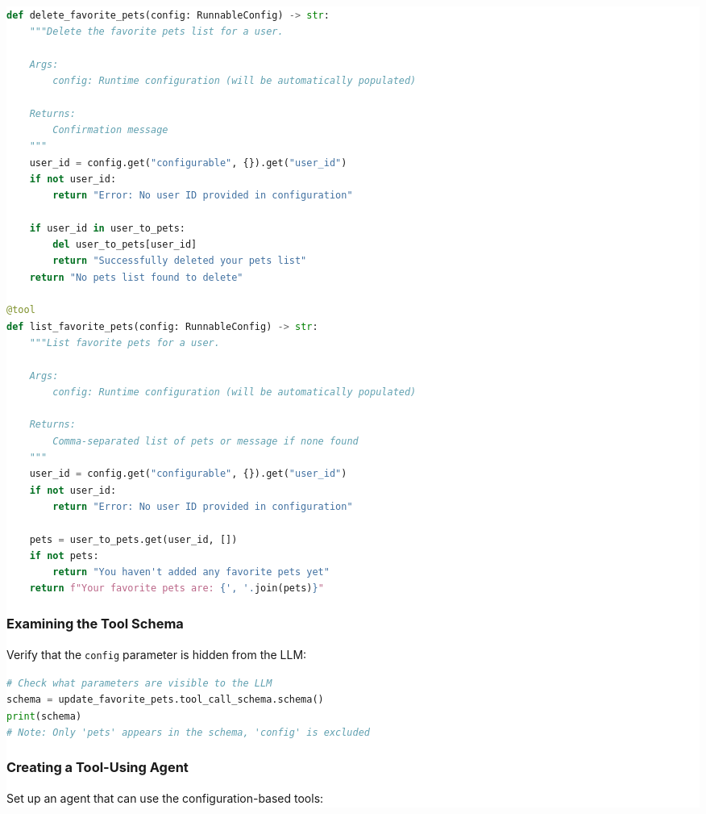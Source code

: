 ```python
def delete_favorite_pets(config: RunnableConfig) -> str:
    """Delete the favorite pets list for a user.
    
    Args:
        config: Runtime configuration (will be automatically populated)
        
    Returns:
        Confirmation message
    """
    user_id = config.get("configurable", {}).get("user_id")
    if not user_id:
        return "Error: No user ID provided in configuration"
    
    if user_id in user_to_pets:
        del user_to_pets[user_id]
        return "Successfully deleted your pets list"
    return "No pets list found to delete"

@tool
def list_favorite_pets(config: RunnableConfig) -> str:
    """List favorite pets for a user.
    
    Args:
        config: Runtime configuration (will be automatically populated)
        
    Returns:
        Comma-separated list of pets or message if none found
    """
    user_id = config.get("configurable", {}).get("user_id")
    if not user_id:
        return "Error: No user ID provided in configuration"
    
    pets = user_to_pets.get(user_id, [])
    if not pets:
        return "You haven't added any favorite pets yet"
    return f"Your favorite pets are: {', '.join(pets)}"
```

### Examining the Tool Schema
Verify that the `config` parameter is hidden from the LLM:

```python
# Check what parameters are visible to the LLM
schema = update_favorite_pets.tool_call_schema.schema()
print(schema)
# Note: Only 'pets' appears in the schema, 'config' is excluded
```

### Creating a Tool-Using Agent
Set up an agent that can use the configuration-based tools:
